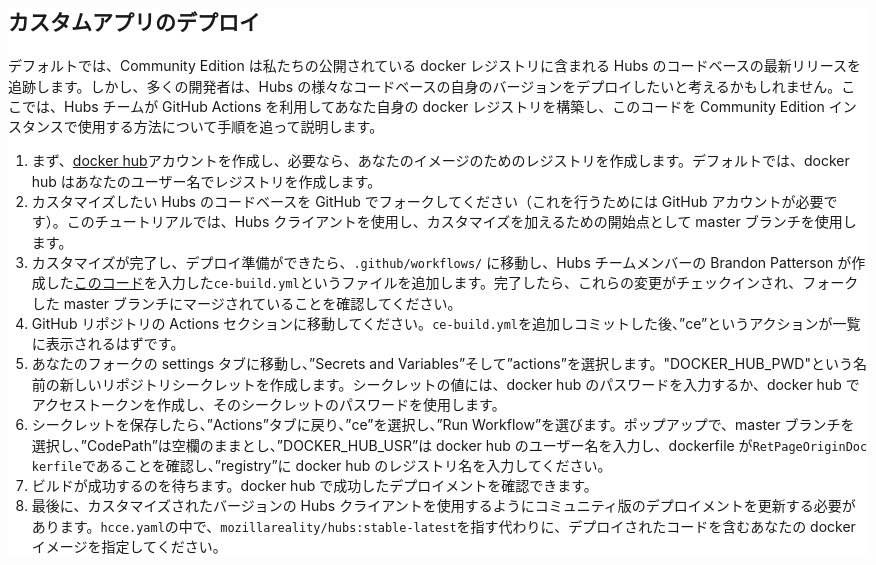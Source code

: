 ## カスタムアプリのデプロイ

デフォルトでは、Community Edition は私たちの公開されている docker レジストリに含まれる Hubs のコードベースの最新リリースを追跡します。しかし、多くの開発者は、Hubs の様々なコードベースの自身のバージョンをデプロイしたいと考えるかもしれません。ここでは、Hubs チームが GitHub Actions を利用してあなた自身の docker レジストリを構築し、このコードを Community Edition インスタンスで使用する方法について手順を追って説明します。

1. まず、[docker hub](https://hub.docker.com/)アカウントを作成し、必要なら、あなたのイメージのためのレジストリを作成します。デフォルトでは、docker hub はあなたのユーザー名でレジストリを作成します。
2. カスタマイズしたい Hubs のコードベースを GitHub でフォークしてください（これを行うためには GitHub アカウントが必要です）。このチュートリアルでは、Hubs クライアントを使用し、カスタマイズを加えるための開始点として master ブランチを使用します。
3. カスタマイズが完了し、デプロイ準備ができたら、`.github/workflows/` に移動し、Hubs チームメンバーの Brandon Patterson が作成した[このコード](https://github.com/mikemorran/hubs/blob/master/.github/workflows/ce-build.yml)を入力した`ce-build.yml`というファイルを追加します。完了したら、これらの変更がチェックインされ、フォークした master ブランチにマージされていることを確認してください。
4. GitHub リポジトリの Actions セクションに移動してください。`ce-build.yml`を追加しコミットした後、”ce”というアクションが一覧に表示されるはずです。
5. あなたのフォークの settings タブに移動し、”Secrets and Variables”そして”actions”を選択します。"DOCKER_HUB_PWD"という名前の新しいリポジトリシークレットを作成します。シークレットの値には、docker hub のパスワードを入力するか、docker hub でアクセストークンを作成し、そのシークレットのパスワードを使用します。
6. シークレットを保存したら、”Actions”タブに戻り、”ce”を選択し、”Run Workflow”を選びます。ポップアップで、master ブランチを選択し、”CodePath”は空欄のままとし、”DOCKER_HUB_USR”は docker hub のユーザー名を入力し、dockerfile が`RetPageOriginDockerfile`であることを確認し、”registry”に docker hub のレジストリ名を入力してください。
7. ビルドが成功するのを待ちます。docker hub で成功したデプロイメントを確認できます。
8. 最後に、カスタマイズされたバージョンの Hubs クライアントを使用するようにコミュニティ版のデプロイメントを更新する必要があります。`hcce.yaml`の中で、`mozillareality/hubs:stable-latest`を指す代わりに、デプロイされたコードを含むあなたの docker イメージを指定してください。
